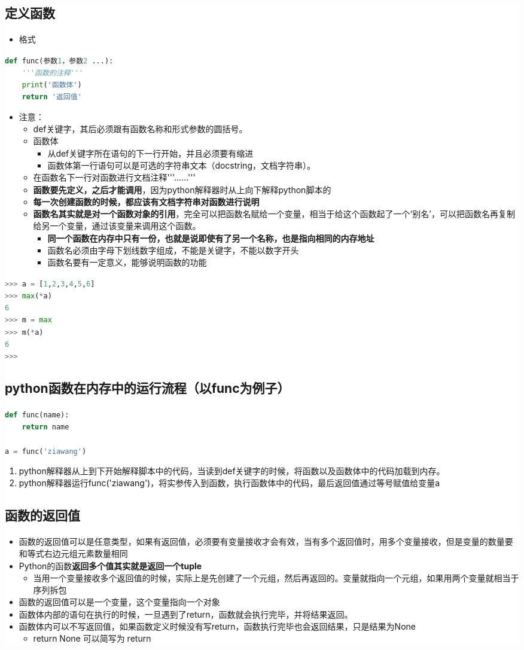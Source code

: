 ## 定义函数
- 格式

```python
def func(参数1，参数2 ...):
	'''函数的注释'''
	print('函数体')
	return '返回值'
```

- 注意：
	- def关键字，其后必须跟有函数名称和形式参数的圆括号。
	- 函数体
		- 从def关键字所在语句的下一行开始，并且必须要有缩进
		- 函数体第一行语句可以是可选的字符串文本（docstring，文档字符串）。
	- 在函数名下一行对函数进行文档注释'''......'''
	- **函数要先定义，之后才能调用**，因为python解释器时从上向下解释python脚本的    
	- **每一次创建函数的时候，都应该有文档字符串对函数进行说明**
	- **函数名其实就是对一个函数对象的引用**，完全可以把函数名赋给一个变量，相当于给这个函数起了一个‘别名’，可以把函数名再复制给另一个变量，通过该变量来调用这个函数。
		- **同一个函数在内存中只有一份，也就是说即使有了另一个名称，也是指向相同的内存地址**
		- 函数名必须由字母下划线数字组成，不能是关键字，不能以数字开头
		- 函数名要有一定意义，能够说明函数的功能

```python
>>> a = [1,2,3,4,5,6]
>>> max(*a)
6
>>> m = max
>>> m(*a)
6
>>> 
```

## python函数在内存中的运行流程（以func为例子）

```python
def func(name):
	return name

a = func('ziawang')
```
1. python解释器从上到下开始解释脚本中的代码，当读到def关键字的时候，将函数以及函数体中的代码加载到内存。
2. python解释器运行func('ziawang')，将实参传入到函数，执行函数体中的代码，最后返回值通过等号赋值给变量a

## 函数的返回值

- 函数的返回值可以是任意类型，如果有返回值，必须要有变量接收才会有效，当有多个返回值时，用多个变量接收，但是变量的数量要和等式右边元组元素数量相同
- Python的函数**返回多个值其实就是返回一个tuple**
	- 当用一个变量接收多个返回值的时候，实际上是先创建了一个元组，然后再返回的。变量就指向一个元组，如果用两个变量就相当于序列拆包
- 函数的返回值可以是一个变量，这个变量指向一个对象
- 函数体内部的语句在执行的时候，一旦遇到了return，函数就会执行完毕，并将结果返回。
- 函数体内可以不写返回值，如果函数定义时候没有写return，函数执行完毕也会返回结果，只是结果为None
	- return None 可以简写为  return
